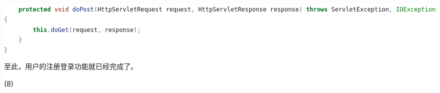 ```java
    protected void doPost(HttpServletRequest request, HttpServletResponse response) throws ServletException, IOException {
        this.doGet(request, response);
    }
}
```

至此，用户的注册登录功能就已经完成了。

(8)